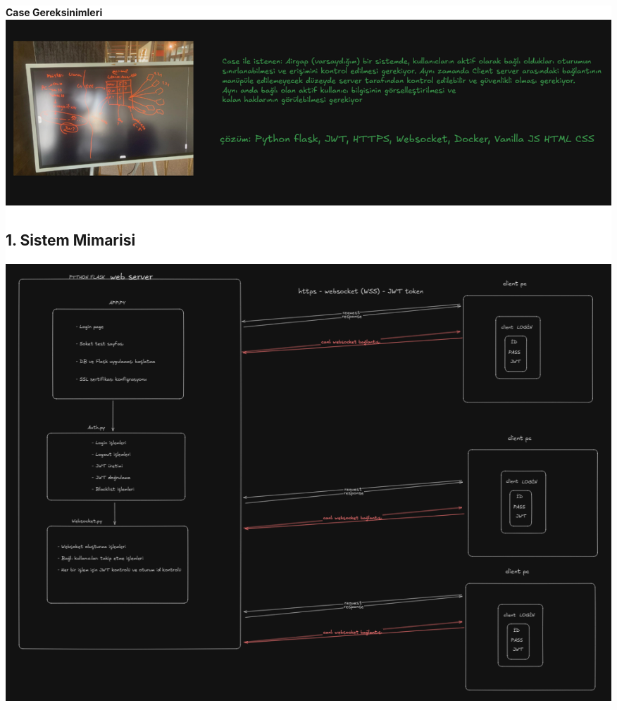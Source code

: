 
**Case Gereksinimleri**
![alt text](image-1.png)



## 1. Sistem Mimarisi


![alt text](image.png)
